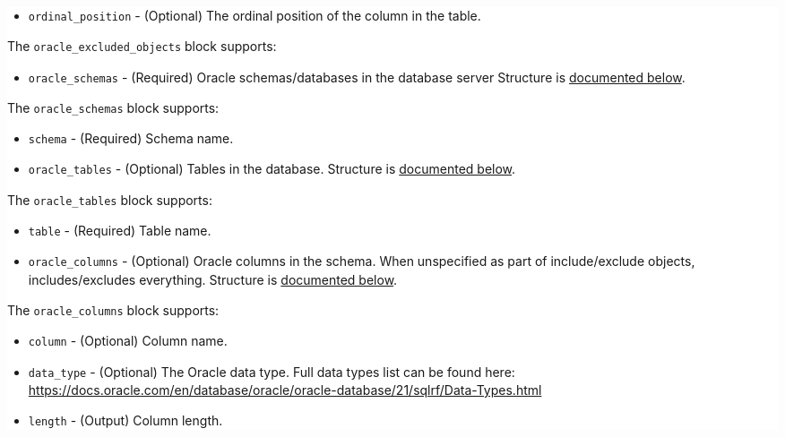 * `ordinal_position` -
  (Optional)
  The ordinal position of the column in the table.

<a name="nested_backfill_all_oracle_excluded_objects"></a>The `oracle_excluded_objects` block supports:

* `oracle_schemas` -
  (Required)
  Oracle schemas/databases in the database server
  Structure is [documented below](#nested_backfill_all_oracle_excluded_objects_oracle_schemas).


<a name="nested_backfill_all_oracle_excluded_objects_oracle_schemas"></a>The `oracle_schemas` block supports:

* `schema` -
  (Required)
  Schema name.

* `oracle_tables` -
  (Optional)
  Tables in the database.
  Structure is [documented below](#nested_backfill_all_oracle_excluded_objects_oracle_schemas_oracle_schemas_oracle_tables).


<a name="nested_backfill_all_oracle_excluded_objects_oracle_schemas_oracle_schemas_oracle_tables"></a>The `oracle_tables` block supports:

* `table` -
  (Required)
  Table name.

* `oracle_columns` -
  (Optional)
  Oracle columns in the schema. When unspecified as part of include/exclude objects, includes/excludes everything.
  Structure is [documented below](#nested_backfill_all_oracle_excluded_objects_oracle_schemas_oracle_schemas_oracle_tables_oracle_tables_oracle_columns).


<a name="nested_backfill_all_oracle_excluded_objects_oracle_schemas_oracle_schemas_oracle_tables_oracle_tables_oracle_columns"></a>The `oracle_columns` block supports:

* `column` -
  (Optional)
  Column name.

* `data_type` -
  (Optional)
  The Oracle data type. Full data types list can be found here:
  https://docs.oracle.com/en/database/oracle/oracle-database/21/sqlrf/Data-Types.html

* `length` -
  (Output)
  Column length.
